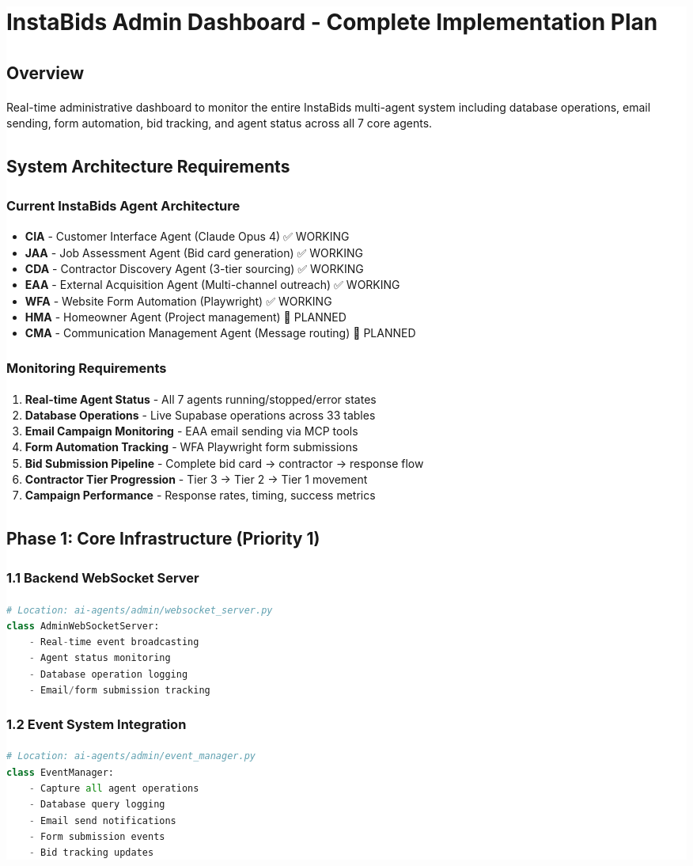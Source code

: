 # InstaBids Admin Dashboard - Complete Implementation Plan

## Overview
Real-time administrative dashboard to monitor the entire InstaBids multi-agent system including database operations, email sending, form automation, bid tracking, and agent status across all 7 core agents.

## System Architecture Requirements

### Current InstaBids Agent Architecture
- **CIA** - Customer Interface Agent (Claude Opus 4) ✅ WORKING
- **JAA** - Job Assessment Agent (Bid card generation) ✅ WORKING  
- **CDA** - Contractor Discovery Agent (3-tier sourcing) ✅ WORKING
- **EAA** - External Acquisition Agent (Multi-channel outreach) ✅ WORKING
- **WFA** - Website Form Automation (Playwright) ✅ WORKING
- **HMA** - Homeowner Agent (Project management) 🚧 PLANNED
- **CMA** - Communication Management Agent (Message routing) 🚧 PLANNED

### Monitoring Requirements
1. **Real-time Agent Status** - All 7 agents running/stopped/error states
2. **Database Operations** - Live Supabase operations across 33 tables
3. **Email Campaign Monitoring** - EAA email sending via MCP tools
4. **Form Automation Tracking** - WFA Playwright form submissions
5. **Bid Submission Pipeline** - Complete bid card → contractor → response flow
6. **Contractor Tier Progression** - Tier 3 → Tier 2 → Tier 1 movement
7. **Campaign Performance** - Response rates, timing, success metrics

## Phase 1: Core Infrastructure (Priority 1)

### 1.1 Backend WebSocket Server
```python
# Location: ai-agents/admin/websocket_server.py
class AdminWebSocketServer:
    - Real-time event broadcasting
    - Agent status monitoring
    - Database operation logging
    - Email/form submission tracking
```

### 1.2 Event System Integration
```python
# Location: ai-agents/admin/event_manager.py
class EventManager:
    - Capture all agent operations
    - Database query logging
    - Email send notifications
    - Form submission events
    - Bid tracking updates
```
